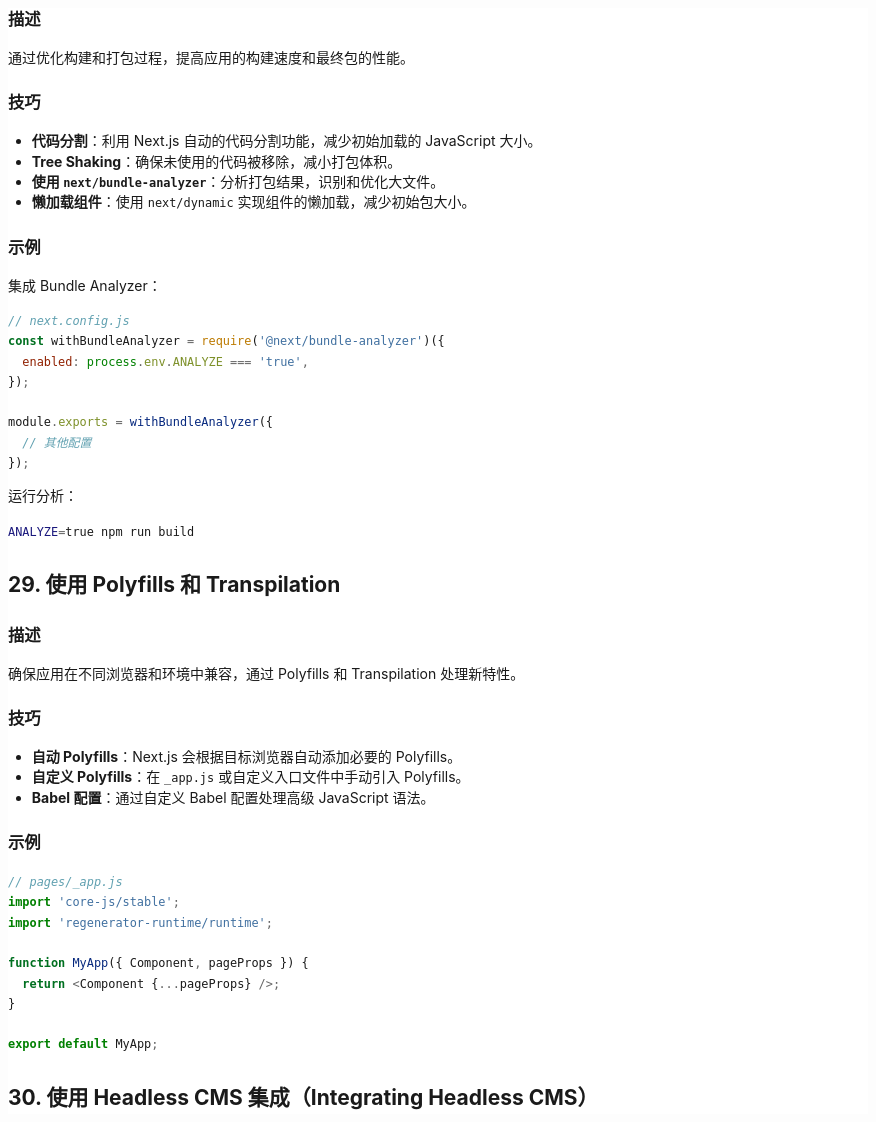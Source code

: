 ### 描述
通过优化构建和打包过程，提高应用的构建速度和最终包的性能。

### 技巧
- **代码分割**：利用 Next.js 自动的代码分割功能，减少初始加载的 JavaScript 大小。
- **Tree Shaking**：确保未使用的代码被移除，减小打包体积。
- **使用 `next/bundle-analyzer`**：分析打包结果，识别和优化大文件。
- **懒加载组件**：使用 `next/dynamic` 实现组件的懒加载，减少初始包大小。

### 示例
集成 Bundle Analyzer：
```javascript
// next.config.js
const withBundleAnalyzer = require('@next/bundle-analyzer')({
  enabled: process.env.ANALYZE === 'true',
});

module.exports = withBundleAnalyzer({
  // 其他配置
});
```

运行分析：
```bash
ANALYZE=true npm run build
```

## 29. 使用 Polyfills 和 Transpilation

### 描述
确保应用在不同浏览器和环境中兼容，通过 Polyfills 和 Transpilation 处理新特性。

### 技巧
- **自动 Polyfills**：Next.js 会根据目标浏览器自动添加必要的 Polyfills。
- **自定义 Polyfills**：在 `_app.js` 或自定义入口文件中手动引入 Polyfills。
- **Babel 配置**：通过自定义 Babel 配置处理高级 JavaScript 语法。

### 示例
```javascript
// pages/_app.js
import 'core-js/stable';
import 'regenerator-runtime/runtime';

function MyApp({ Component, pageProps }) {
  return <Component {...pageProps} />;
}

export default MyApp;
```

## 30. 使用 Headless CMS 集成（Integrating Headless CMS）
